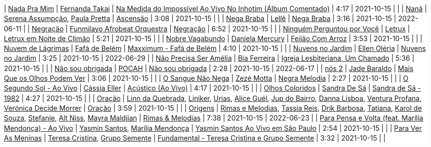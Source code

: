 | [Nada Pra Mim](https://open.spotify.com/track/3N2UdIMIs9DJxMNmHfuSHn) | [Fernanda Takai](https://open.spotify.com/artist/62Yab84ZgQW4k4nOUPqIxE) | [Na Medida do Impossível Ao Vivo No Inhotim \(Álbum Comentado\)](https://open.spotify.com/album/6duND4qwkaiUAyVFsoJUfB) | 4:17 | 2021-10-15 |  |
| [Nanã](https://open.spotify.com/track/3VAWBQtMV10ImXFG3AxH42) | [Serena Assumpção](https://open.spotify.com/artist/38mQKqohQ2VooBHJOkR14g), [Paula Pretta](https://open.spotify.com/artist/145l07Yb0sZFMiEvlHPPf7) | [Ascensão](https://open.spotify.com/album/15V1ZcZ3fsOEIQtVGlddXc) | 3:08 | 2021-10-15 |  |
| [Nega Braba](https://open.spotify.com/track/7lYwsKaSkF0vZe2yiDw1pd) | [Lellê](https://open.spotify.com/artist/5RNZjjf0s20cEXRfCbQ8pY) | [Nega Braba](https://open.spotify.com/album/6luk62BGv6nfoFPyZ4GKSC) | 3:16 | 2021-10-15 | 2022-06-11 |
| [Negração](https://open.spotify.com/track/3DHnnCFza1q78OWl5uSNG9) | [Funmilayo Afrobeat Orquestra](https://open.spotify.com/artist/02zIfM6ebabfTMaougdYRF) | [Negração](https://open.spotify.com/album/53h1MJUpaIQbHjXD3NohiZ) | 6:52 | 2021-10-15 |  |
| [Ninguém Perguntou por Você](https://open.spotify.com/track/5O1KKCymoKvOOOfbLBsIG2) | [Letrux](https://open.spotify.com/artist/4U1VRNe8VwcTAA6ShGyuke) | [Letrux em Noite de Climão](https://open.spotify.com/album/7fjCl4UUhvatyhujWTaebT) | 5:21 | 2021-10-15 |  |
| [Nobre Vagabundo](https://open.spotify.com/track/4tlqGrCS0PdlDPHyWPkgMR) | [Daniela Mercury](https://open.spotify.com/artist/2krrkKvM52JgvfGu2Uewbg) | [Feijão Com Arroz](https://open.spotify.com/album/6CPeyKMDVZRdSRDHFcmnRS) | 3:53 | 2021-10-15 |  |
| [Nuvem de Lágrimas](https://open.spotify.com/track/5VRNQc6Z0YNemIvOrD1h2e) | [Fafá de Belém](https://open.spotify.com/artist/6n45wsxj6sDedgwEyTza6d) | [Maxximum \- Fafá de Belém](https://open.spotify.com/album/6PiK8fXCZVguMpR8DN0dAr) | 4:10 | 2021-10-15 |  |
| [Nuvens no Jardim](https://open.spotify.com/track/5Q2khrcPlrhXKeGTSQbDsX) | [Ellen Oléria](https://open.spotify.com/artist/2Lw4xNNXMrVhYWLNTmBo7B) | [Nuvens no Jardim](https://open.spotify.com/album/2DtMlfHx1Y8MKNIH6mzkKF) | 3:25 | 2021-10-15 | 2022-06-29 |
| [Não Precisa Ser Amélia](https://open.spotify.com/track/6FDZdbHaAHY6a1JvOg7Fbo) | [Bia Ferreira](https://open.spotify.com/artist/0Aj4m8El9TdnqyVHhkuloa) | [Igreja Lesbiteriana, Um Chamado](https://open.spotify.com/album/0ElU2CZRo8BffDKE1bXB8z) | 5:36 | 2021-10-15 |  |
| [Não sou obrigada](https://open.spotify.com/track/0nkDm27DGppCSk8dnGtvPa) | [POCAH](https://open.spotify.com/artist/11iQCRz636WFdHj42qxAF6) | [Não sou obrigada](https://open.spotify.com/album/3tPNupBNXriclh9KYZOmyJ) | 2:28 | 2021-10-15 | 2022-06-17 |
| [nós 2](https://open.spotify.com/track/7vuxXAyqByxkVdM2jqu0Jh) | [Jade Baraldo](https://open.spotify.com/artist/5sz2Sp7OkasBBmDkKerv45) | [Mais Que os Olhos Podem Ver](https://open.spotify.com/album/5T9bHYvkePyb0WkBA6Wduz) | 3:06 | 2021-10-15 |  |
| [O Sangue Não Nega](https://open.spotify.com/track/0ZO4z16mEUHjDOSP2xbcva) | [Zezé Motta](https://open.spotify.com/artist/0fUaGtg6Wji6KS6KVtT6qG) | [Negra Melodia](https://open.spotify.com/album/5IxcCElQLNbhQHuOJms6YN) | 2:27 | 2021-10-15 |  |
| [O Segundo Sol \- Ao Vivo](https://open.spotify.com/track/6nq1UXqPzEPPIG54YMSnhn) | [Cássia Eller](https://open.spotify.com/artist/10naVTwNjE50daQVrN0bXh) | [Acústico \(Ao Vivo\)](https://open.spotify.com/album/7mgNhvsT5RpvIoq8q2DHFI) | 4:17 | 2021-10-15 |  |
| [Olhos Coloridos](https://open.spotify.com/track/45XopGhwYSgooiewaZNsSd) | [Sandra De Sá](https://open.spotify.com/artist/5Rxz1EE4Jj08mu40vlrqHv) | [Sandra de Sá \- 1982](https://open.spotify.com/album/7wB73SnTyYvV1PV0XNP9ol) | 4:27 | 2021-10-15 |  |
| [Oração](https://open.spotify.com/track/2OuCkfX39Geg49wLwjsQ9z) | [Linn da Quebrada](https://open.spotify.com/artist/5gGBopc7iw8yLqwxfPIv3t), [Liniker](https://open.spotify.com/artist/2O6q06oNcmOIPg1qidSU3C), [Urias](https://open.spotify.com/artist/1bxOepRISGRGZoYUZdaJlq), [Alice Guél](https://open.spotify.com/artist/64voDtcB8UgIPjcHeR37xN), [Jup do Bairro](https://open.spotify.com/artist/0gfL54JIv5ufwbMZC61ZGf), [Danna Lisboa](https://open.spotify.com/artist/4eAT912SEh1ne4GB6j6R4b), [Ventura Profana](https://open.spotify.com/artist/6ExoikuMJG5UDbeYwk9ldO), [Verónica Decide Morrer](https://open.spotify.com/artist/2j7BDoavQE8LmMPxZsLcvF) | [Oração](https://open.spotify.com/album/1w6qsdlglZBK5wYxTH6Ndb) | 3:59 | 2021-10-15 |  |
| [Origens](https://open.spotify.com/track/4m761r02qZI0mIZiTfuz9U) | [Rimas e Melodias](https://open.spotify.com/artist/3mkeZhsYgHmDg1l80UBOSJ), [Tassia Reis](https://open.spotify.com/artist/0kc1BjcLHaXhZVzCp0HeAl), [Drik Barbosa](https://open.spotify.com/artist/1VJZvjGu80pBwk0qeJz8ZR), [Tatiana](https://open.spotify.com/artist/56P8ziLByTusn3PHCzyYH8), [Karol de Souza](https://open.spotify.com/artist/6hop0oGyhItA6dB4TcbmV8), [Stefanie](https://open.spotify.com/artist/2Pm1qbLKTFFJC5WTQWEtOe), [Alt Niss](https://open.spotify.com/artist/4UKDR0VnScWEJFCmtdEjC6), [Mayra Maldjian](https://open.spotify.com/artist/2HwGMsVf8kqckNXfE06IIk) | [Rimas & Melodias](https://open.spotify.com/album/55K5ih7JhMrNR6YecU84Vb) | 7:38 | 2021-10-15 | 2022-06-23 |
| [Para Pensa e Volta \(feat\. Marília Mendonça\) \- Ao Vivo](https://open.spotify.com/track/2rRA0VNb8RcaUMAmgWFoCL) | [Yasmin Santos](https://open.spotify.com/artist/597XBqZtaiZC7laCNx3nVz), [Marília Mendonça](https://open.spotify.com/artist/1yR65psqiazQpeM79CcGh8) | [Yasmin Santos Ao Vivo em São Paulo](https://open.spotify.com/album/4Izu6KXDCXGOjSEFUjBvYq) | 2:54 | 2021-10-15 |  |
| [Para Ver As Meninas](https://open.spotify.com/track/28EjuwJtnVkjYswHp9QYWl) | [Teresa Cristina](https://open.spotify.com/artist/2j5unrF80yCu3AF8MPE2VE), [Grupo Semente](https://open.spotify.com/artist/2bp9eOh1MD4xwxUgFQll36) | [Fundamental \- Teresa Cristina e Grupo Semente](https://open.spotify.com/album/5SYSqHKFkkeHj6HmjK6Ctv) | 3:32 | 2021-10-15 |  |